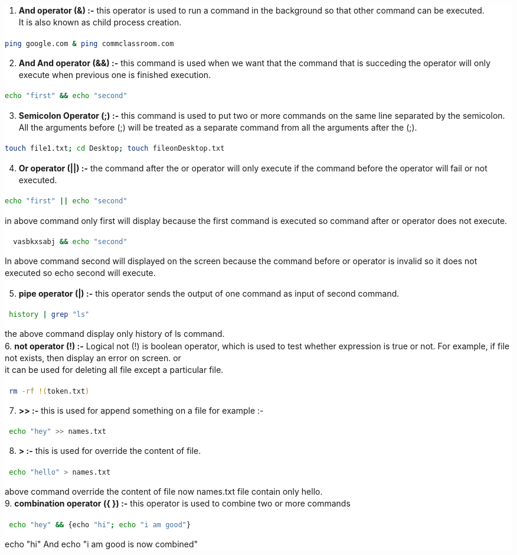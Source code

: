 1. **And operator (&) :-** this operator is used to run a command in the background so that other command can be executed.  
It is also known as child process creation.
  ```bash
  ping google.com & ping commclassroom.com
``` 
2. **And And operator (&&) :-** this command is used when we want that the command that is succeding the operator will only execute when previous one is finished execution.
  ```bash
  echo "first" && echo "second"
```
3. **Semicolon Operator (;) :-** this command is used to put two or more commands on the same line separated by the semicolon. All the arguments before (;) will be treated as a separate command from all the arguments after the (;).  
  ```bash
  touch file1.txt; cd Desktop; touch fileonDesktop.txt
```
4. **Or operator (||) :-** the command after the or operator will only execute if the command before the operator will fail or not executed.  
  ```bash
  echo "first" || echo "second"
```
in above command only first will display because the first command is executed so command after or operator does not execute.
  ```bash
    vasbkxsabj && echo "second"
```
In above command second will displayed on the screen because the command before or operator is invalid so it does not executed so echo second will execute.  
  
5. **pipe operator (|) :-** this operator sends the output of one command as input of second command.
  ```bash
   history | grep "ls"
```
the above command display only history of ls command.  
6. **not operator (!) :-** Logical not (!) is boolean operator, which is used to test whether expression is true or not. For example, if file not exists, then display an error on screen. 
or  
it can be used for deleting all file except a particular file.   
  ```bash
   rm -rf !(token.txt)
``` 
7. **>> :-** this is used for append something on a file for example :-
  ```bash
   echo "hey" >> names.txt
``` 
8. **> :-** this is used for override the content of file.
  ```bash
   echo "hello" > names.txt
``` 
above command override the content of file now names.txt file contain only hello.  
9. **combination operator ({ }) :-** this operator is used to combine two or more commands 
  ```bash
   echo "hey" && {echo "hi"; echo "i am good"}
``` 
echo "hi" And echo "i am good is now combined"
